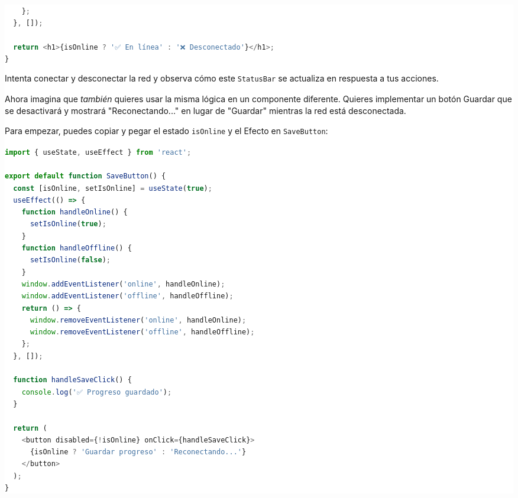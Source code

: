 ```js
    };
  }, []);

  return <h1>{isOnline ? '✅ En línea' : '❌ Desconectado'}</h1>;
}
```

</Sandpack>

Intenta conectar y desconectar la red y observa cómo este `StatusBar` se actualiza en respuesta a tus acciones.

Ahora imagina que *también* quieres usar la misma lógica en un componente diferente. Quieres implementar un botón Guardar que se desactivará y mostrará "Reconectando..." en lugar de "Guardar" mientras la red está desconectada.

Para empezar, puedes copiar y pegar el estado `isOnline` y el Efecto en `SaveButton`:

<Sandpack>

```js
import { useState, useEffect } from 'react';

export default function SaveButton() {
  const [isOnline, setIsOnline] = useState(true);
  useEffect(() => {
    function handleOnline() {
      setIsOnline(true);
    }
    function handleOffline() {
      setIsOnline(false);
    }
    window.addEventListener('online', handleOnline);
    window.addEventListener('offline', handleOffline);
    return () => {
      window.removeEventListener('online', handleOnline);
      window.removeEventListener('offline', handleOffline);
    };
  }, []);

  function handleSaveClick() {
    console.log('✅ Progreso guardado');
  }

  return (
    <button disabled={!isOnline} onClick={handleSaveClick}>
      {isOnline ? 'Guardar progreso' : 'Reconectando...'}
    </button>
  );
}
```

</Sandpack>

